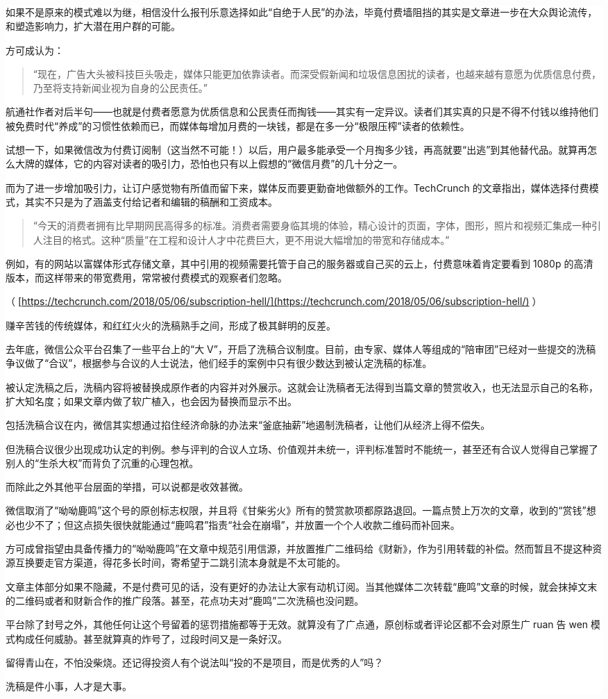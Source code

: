 如果不是原来的模式难以为继，相信没什么报刊乐意选择如此“自绝于人民”的办法，毕竟付费墙阻挡的其实是文章进一步在大众舆论流传，和塑造影响力，扩大潜在用户群的可能。

方可成认为：

> “现在，广告大头被科技巨头吸走，媒体只能更加依靠读者。而深受假新闻和垃圾信息困扰的读者，也越来越有意愿为优质信息付费，乃至将支持新闻业视为自身的公民责任。”

航通社作者对后半句——也就是付费者愿意为优质信息和公民责任而掏钱——其实有一定异议。读者们其实真的只是不得不付钱以维持他们被免费时代“养成”的习惯性依赖而已，而媒体每增加月费的一块钱，都是在多一分“极限压榨”读者的依赖性。

试想一下，如果微信改为付费订阅制（这当然不可能！）以后，用户最多能承受一个月掏多少钱，再高就要“出逃”到其他替代品。就算再怎么大牌的媒体，它的内容对读者的吸引力，恐怕也只有以上假想的“微信月费”的几十分之一。

而为了进一步增加吸引力，让订户感觉物有所值而留下来，媒体反而要更勤奋地做额外的工作。TechCrunch 的文章指出，媒体选择付费模式，其实不只是为了涵盖支付给记者和编辑的稿酬和工资成本。

> “今天的消费者拥有比早期网民高得多的标准。消费者需要身临其境的体验，精心设计的页面，字体，图形，照片和视频汇集成一种引人注目的格式。这种“质量”在工程和设计人才中花费巨大，更不用说大幅增加的带宽和存储成本。”

例如，有的网站以富媒体形式存储文章，其中引用的视频需要托管于自己的服务器或自己买的云上，付费意味着肯定要看到 1080p 的高清版本，而这样带来的带宽费用，常常被付费模式的观察者们忽略。

（ [https://techcrunch.com/2018/05/06/subscription-hell/](https://techcrunch.com/2018/05/06/subscription-hell/) ）

赚辛苦钱的传统媒体，和红红火火的洗稿熟手之间，形成了极其鲜明的反差。

去年底，微信公众平台召集了一些平台上的“大 V”，开启了洗稿合议制度。目前，由专家、媒体人等组成的“陪审团”已经对一些提交的洗稿争议做了“合议”，根据参与合议的人士说法，他们经手的案例中只有很少数达到被认定洗稿的标准。

被认定洗稿之后，洗稿内容将被替换成原作者的内容并对外展示。这就会让洗稿者无法得到当篇文章的赞赏收入，也无法显示自己的名称，扩大知名度；如果文章内做了软广植入，也会因为替换而显示不出。

包括洗稿合议在内，微信其实想通过掐住经济命脉的办法来“釜底抽薪”地遏制洗稿者，让他们从经济上得不偿失。

但洗稿合议很少出现成功认定的判例。参与评判的合议人立场、价值观并未统一，评判标准暂时不能统一，甚至还有合议人觉得自己掌握了别人的“生杀大权”而背负了沉重的心理包袱。

而除此之外其他平台层面的举措，可以说都是收效甚微。

微信取消了“呦呦鹿鸣”这个号的原创标志权限，并且将《甘柴劣火》所有的赞赏款项都原路退回。一篇点赞上万次的文章，收到的“赏钱”想必也少不了；但这点损失很快就能通过“鹿鸣君”指责“社会在崩塌”，并放置一个个人收款二维码而补回来。

方可成曾指望由具备传播力的“呦呦鹿鸣”在文章中规范引用信源，并放置推广二维码给《财新》，作为引用转载的补偿。然而暂且不提这种资源互换要走官方渠道，得花多长时间，寄希望于二跳引流本身就是不太可能的。

文章主体部分如果不隐藏，不是付费可见的话，没有更好的办法让大家有动机订阅。当其他媒体二次转载“鹿鸣”文章的时候，就会抹掉文末的二维码或者和财新合作的推广段落。甚至，花点功夫对“鹿鸣”二次洗稿也没问题。

平台除了封号之外，其他任何让这个号留着的惩罚措施都等于无效。就算没有了广点通，原创标或者评论区都不会对原生广 ruan 告 wen 模式构成任何威胁。甚至就算真的炸号了，过段时间又是一条好汉。

留得青山在，不怕没柴烧。还记得投资人有个说法叫“投的不是项目，而是优秀的人”吗？

洗稿是件小事，人才是大事。